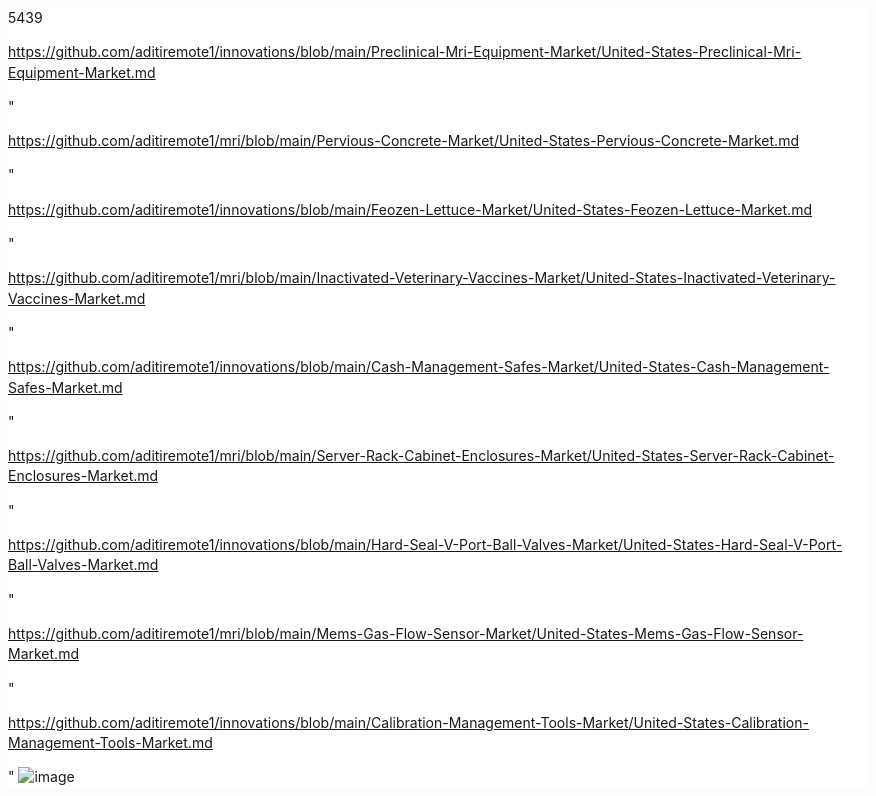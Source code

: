5439</p><p><a href="https://github.com/aditiremote1/innovations/blob/main/Preclinical-Mri-Equipment-Market/United-States-Preclinical-Mri-Equipment-Market.md">https://github.com/aditiremote1/innovations/blob/main/Preclinical-Mri-Equipment-Market/United-States-Preclinical-Mri-Equipment-Market.md</a></p>"<p><a href="https://github.com/aditiremote1/mri/blob/main/Pervious-Concrete-Market/United-States-Pervious-Concrete-Market.md">https://github.com/aditiremote1/mri/blob/main/Pervious-Concrete-Market/United-States-Pervious-Concrete-Market.md</a></p>"<p><a href="https://github.com/aditiremote1/innovations/blob/main/Feozen-Lettuce-Market/United-States-Feozen-Lettuce-Market.md">https://github.com/aditiremote1/innovations/blob/main/Feozen-Lettuce-Market/United-States-Feozen-Lettuce-Market.md</a></p>"<p><a href="https://github.com/aditiremote1/mri/blob/main/Inactivated-Veterinary-Vaccines-Market/United-States-Inactivated-Veterinary-Vaccines-Market.md">https://github.com/aditiremote1/mri/blob/main/Inactivated-Veterinary-Vaccines-Market/United-States-Inactivated-Veterinary-Vaccines-Market.md</a></p>"<p><a href="https://github.com/aditiremote1/innovations/blob/main/Cash-Management-Safes-Market/United-States-Cash-Management-Safes-Market.md">https://github.com/aditiremote1/innovations/blob/main/Cash-Management-Safes-Market/United-States-Cash-Management-Safes-Market.md</a></p>"<p><a href="https://github.com/aditiremote1/mri/blob/main/Server-Rack-Cabinet-Enclosures-Market/United-States-Server-Rack-Cabinet-Enclosures-Market.md">https://github.com/aditiremote1/mri/blob/main/Server-Rack-Cabinet-Enclosures-Market/United-States-Server-Rack-Cabinet-Enclosures-Market.md</a></p>"<p><a href="https://github.com/aditiremote1/innovations/blob/main/Hard-Seal-V-Port-Ball-Valves-Market/United-States-Hard-Seal-V-Port-Ball-Valves-Market.md">https://github.com/aditiremote1/innovations/blob/main/Hard-Seal-V-Port-Ball-Valves-Market/United-States-Hard-Seal-V-Port-Ball-Valves-Market.md</a></p>"<p><a href="https://github.com/aditiremote1/mri/blob/main/Mems-Gas-Flow-Sensor-Market/United-States-Mems-Gas-Flow-Sensor-Market.md">https://github.com/aditiremote1/mri/blob/main/Mems-Gas-Flow-Sensor-Market/United-States-Mems-Gas-Flow-Sensor-Market.md</a></p>"<p><a href="https://github.com/aditiremote1/innovations/blob/main/Calibration-Management-Tools-Market/United-States-Calibration-Management-Tools-Market.md">https://github.com/aditiremote1/innovations/blob/main/Calibration-Management-Tools-Market/United-States-Calibration-Management-Tools-Market.md</a></p>"
![image](https://github.com/user-attachments/assets/096e178b-8ebf-46d8-b603-bd7472cfbbf8)
